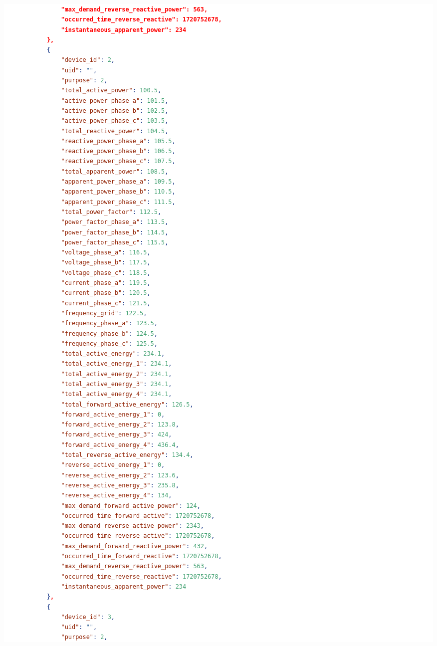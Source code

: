 ```json
                "max_demand_reverse_reactive_power": 563,
                "occurred_time_reverse_reactive": 1720752678,
                "instantaneous_apparent_power": 234
            },
            {
                "device_id": 2,
                "uid": "",
                "purpose": 2,
                "total_active_power": 100.5,
                "active_power_phase_a": 101.5,
                "active_power_phase_b": 102.5,
                "active_power_phase_c": 103.5,
                "total_reactive_power": 104.5,
                "reactive_power_phase_a": 105.5,
                "reactive_power_phase_b": 106.5,
                "reactive_power_phase_c": 107.5,
                "total_apparent_power": 108.5,
                "apparent_power_phase_a": 109.5,
                "apparent_power_phase_b": 110.5,
                "apparent_power_phase_c": 111.5,
                "total_power_factor": 112.5,
                "power_factor_phase_a": 113.5,
                "power_factor_phase_b": 114.5,
                "power_factor_phase_c": 115.5,
                "voltage_phase_a": 116.5,
                "voltage_phase_b": 117.5,
                "voltage_phase_c": 118.5,
                "current_phase_a": 119.5,
                "current_phase_b": 120.5,
                "current_phase_c": 121.5,
                "frequency_grid": 122.5,
                "frequency_phase_a": 123.5,
                "frequency_phase_b": 124.5,
                "frequency_phase_c": 125.5,
                "total_active_energy": 234.1,
                "total_active_energy_1": 234.1,
                "total_active_energy_2": 234.1,
                "total_active_energy_3": 234.1,
                "total_active_energy_4": 234.1,
                "total_forward_active_energy": 126.5,
                "forward_active_energy_1": 0,
                "forward_active_energy_2": 123.8,
                "forward_active_energy_3": 424,
                "forward_active_energy_4": 436.4,
                "total_reverse_active_energy": 134.4,
                "reverse_active_energy_1": 0,
                "reverse_active_energy_2": 123.6,
                "reverse_active_energy_3": 235.8,
                "reverse_active_energy_4": 134,
                "max_demand_forward_active_power": 124,
                "occurred_time_forward_active": 1720752678,
                "max_demand_reverse_active_power": 2343,
                "occurred_time_reverse_active": 1720752678,
                "max_demand_forward_reactive_power": 432,
                "occurred_time_forward_reactive": 1720752678,
                "max_demand_reverse_reactive_power": 563,
                "occurred_time_reverse_reactive": 1720752678,
                "instantaneous_apparent_power": 234
            },
            {
                "device_id": 3,
                "uid": "",
                "purpose": 2,
```